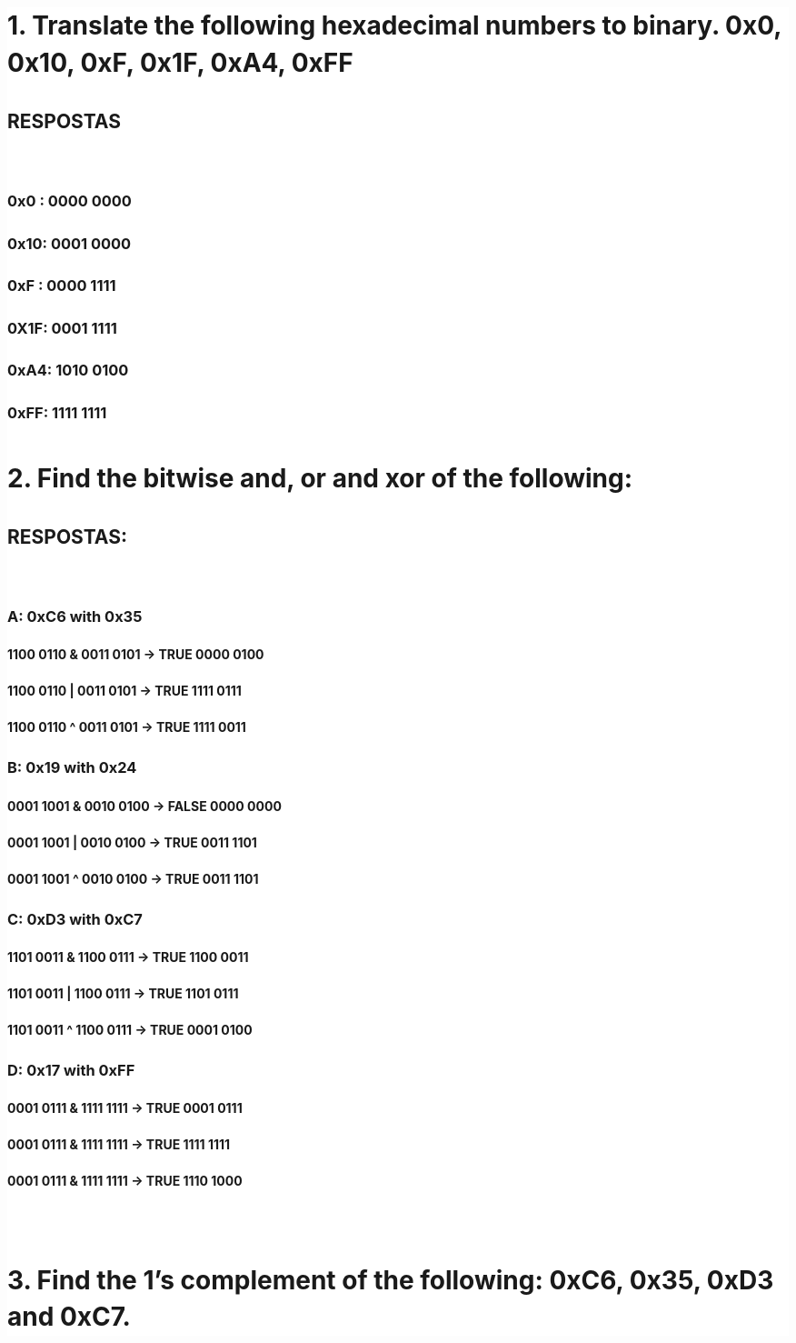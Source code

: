 # 1. Translate the following hexadecimal numbers to binary. 0x0, 0x10, 0xF, 0x1F, 0xA4, 0xFF

## RESPOSTAS
<br>

### 0x0 : 0000 0000
### 0x10: 0001 0000
### 0xF : 0000 1111
### 0X1F: 0001 1111
### 0xA4: 1010 0100
### 0xFF: 1111 1111

# 2. Find the bitwise and, or and xor of the following:

## RESPOSTAS:
<br>

### A: 0xC6 with 0x35
#### 1100 0110 & 0011 0101 -> TRUE 0000 0100
#### 1100 0110 | 0011 0101 -> TRUE 1111 0111
#### 1100 0110 ^ 0011 0101 -> TRUE 1111 0011
### B: 0x19 with 0x24
#### 0001 1001 & 0010 0100 -> FALSE 0000 0000
#### 0001 1001 | 0010 0100 -> TRUE 0011 1101
#### 0001 1001 ^ 0010 0100 -> TRUE 0011 1101
### C: 0xD3 with 0xC7
#### 1101 0011 & 1100 0111 -> TRUE 1100 0011
#### 1101 0011 | 1100 0111 -> TRUE 1101 0111
#### 1101 0011 ^ 1100 0111 -> TRUE 0001 0100
### D: 0x17 with 0xFF
#### 0001 0111 & 1111 1111 -> TRUE 0001 0111
#### 0001 0111 & 1111 1111 -> TRUE 1111 1111
#### 0001 0111 & 1111 1111 -> TRUE 1110 1000
<br>

# 3. Find the 1’s complement of the following: 0xC6, 0x35, 0xD3 and 0xC7.
